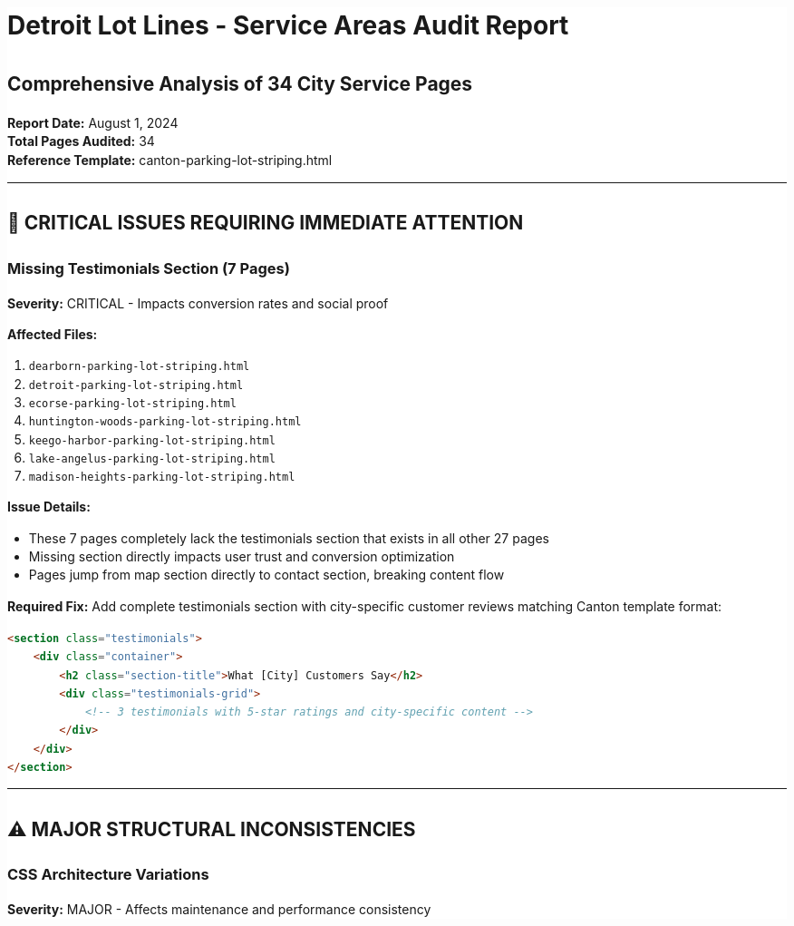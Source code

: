 # Detroit Lot Lines - Service Areas Audit Report
## Comprehensive Analysis of 34 City Service Pages

**Report Date:** August 1, 2024  
**Total Pages Audited:** 34  
**Reference Template:** canton-parking-lot-striping.html

---

## 🚨 CRITICAL ISSUES REQUIRING IMMEDIATE ATTENTION

### Missing Testimonials Section (7 Pages)
**Severity:** CRITICAL - Impacts conversion rates and social proof

**Affected Files:**
1. `dearborn-parking-lot-striping.html`
2. `detroit-parking-lot-striping.html`
3. `ecorse-parking-lot-striping.html`
4. `huntington-woods-parking-lot-striping.html`
5. `keego-harbor-parking-lot-striping.html`
6. `lake-angelus-parking-lot-striping.html`
7. `madison-heights-parking-lot-striping.html`

**Issue Details:**
- These 7 pages completely lack the testimonials section that exists in all other 27 pages
- Missing section directly impacts user trust and conversion optimization
- Pages jump from map section directly to contact section, breaking content flow

**Required Fix:**
Add complete testimonials section with city-specific customer reviews matching Canton template format:

```html
<section class="testimonials">
    <div class="container">
        <h2 class="section-title">What [City] Customers Say</h2>
        <div class="testimonials-grid">
            <!-- 3 testimonials with 5-star ratings and city-specific content -->
        </div>
    </div>
</section>
```

---

## ⚠️ MAJOR STRUCTURAL INCONSISTENCIES

### CSS Architecture Variations
**Severity:** MAJOR - Affects maintenance and performance consistency
